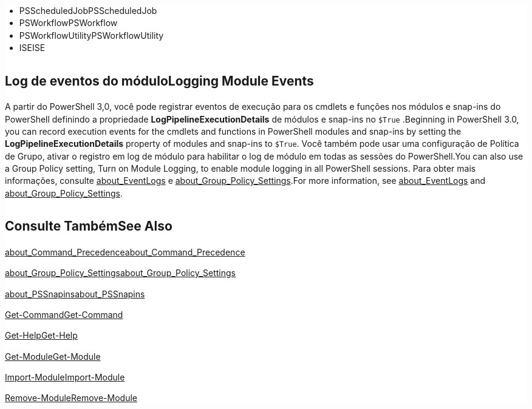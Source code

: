 - <span data-ttu-id="50156-287">PSScheduledJob</span><span class="sxs-lookup"><span data-stu-id="50156-287">PSScheduledJob</span></span>
- <span data-ttu-id="50156-288">PSWorkflow</span><span class="sxs-lookup"><span data-stu-id="50156-288">PSWorkflow</span></span>
- <span data-ttu-id="50156-289">PSWorkflowUtility</span><span class="sxs-lookup"><span data-stu-id="50156-289">PSWorkflowUtility</span></span>
- <span data-ttu-id="50156-290">ISE</span><span class="sxs-lookup"><span data-stu-id="50156-290">ISE</span></span>

## <a name="logging-module-events"></a><span data-ttu-id="50156-291">Log de eventos do módulo</span><span class="sxs-lookup"><span data-stu-id="50156-291">Logging Module Events</span></span>

<span data-ttu-id="50156-292">A partir do PowerShell 3,0, você pode registrar eventos de execução para os cmdlets e funções nos módulos e snap-ins do PowerShell definindo a propriedade **LogPipelineExecutionDetails** de módulos e snap-ins no `$True` .</span><span class="sxs-lookup"><span data-stu-id="50156-292">Beginning in PowerShell 3.0, you can record execution events for the cmdlets and functions in PowerShell modules and snap-ins by setting the **LogPipelineExecutionDetails** property of modules and snap-ins to `$True`.</span></span>
<span data-ttu-id="50156-293">Você também pode usar uma configuração de Política de Grupo, ativar o registro em log de módulo para habilitar o log de módulo em todas as sessões do PowerShell.</span><span class="sxs-lookup"><span data-stu-id="50156-293">You can also use a Group Policy setting, Turn on Module Logging, to enable module logging in all PowerShell sessions.</span></span> <span data-ttu-id="50156-294">Para obter mais informações, consulte [about_EventLogs](about_EventLogs.md) e [about_Group_Policy_Settings](about_Group_Policy_Settings.md).</span><span class="sxs-lookup"><span data-stu-id="50156-294">For more information, see [about_EventLogs](about_EventLogs.md) and [about_Group_Policy_Settings](about_Group_Policy_Settings.md).</span></span>

## <a name="see-also"></a><span data-ttu-id="50156-295">Consulte Também</span><span class="sxs-lookup"><span data-stu-id="50156-295">See Also</span></span>

[<span data-ttu-id="50156-296">about_Command_Precedence</span><span class="sxs-lookup"><span data-stu-id="50156-296">about_Command_Precedence</span></span>](about_Command_Precedence.md)

[<span data-ttu-id="50156-297">about_Group_Policy_Settings</span><span class="sxs-lookup"><span data-stu-id="50156-297">about_Group_Policy_Settings</span></span>](about_Group_Policy_Settings.md)

[<span data-ttu-id="50156-298">about_PSSnapins</span><span class="sxs-lookup"><span data-stu-id="50156-298">about_PSSnapins</span></span>](about_PSSnapins.md)

[<span data-ttu-id="50156-299">Get-Command</span><span class="sxs-lookup"><span data-stu-id="50156-299">Get-Command</span></span>](xref:Microsoft.PowerShell.Core.Get-Command)

[<span data-ttu-id="50156-300">Get-Help</span><span class="sxs-lookup"><span data-stu-id="50156-300">Get-Help</span></span>](xref:Microsoft.PowerShell.Core.Get-Help)

[<span data-ttu-id="50156-301">Get-Module</span><span class="sxs-lookup"><span data-stu-id="50156-301">Get-Module</span></span>](xref:Microsoft.PowerShell.Core.Get-Module)

[<span data-ttu-id="50156-302">Import-Module</span><span class="sxs-lookup"><span data-stu-id="50156-302">Import-Module</span></span>](xref:Microsoft.PowerShell.Core.Import-Module)

[<span data-ttu-id="50156-303">Remove-Module</span><span class="sxs-lookup"><span data-stu-id="50156-303">Remove-Module</span></span>](xref:Microsoft.PowerShell.Core.Remove-Module)
